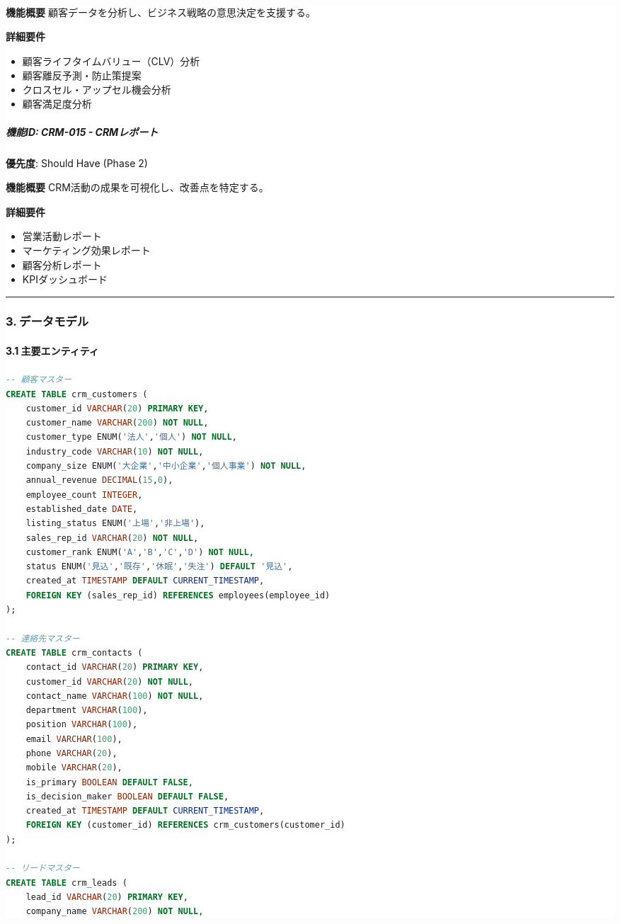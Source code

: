 **機能概要**
顧客データを分析し、ビジネス戦略の意思決定を支援する。

**詳細要件**
- 顧客ライフタイムバリュー（CLV）分析
- 顧客離反予測・防止策提案
- クロスセル・アップセル機会分析
- 顧客満足度分析

##### 機能ID: CRM-015 - CRMレポート
**優先度**: Should Have (Phase 2)

**機能概要**
CRM活動の成果を可視化し、改善点を特定する。

**詳細要件**
- 営業活動レポート
- マーケティング効果レポート
- 顧客分析レポート
- KPIダッシュボード

---

### 3. データモデル

#### 3.1 主要エンティティ

```sql
-- 顧客マスター
CREATE TABLE crm_customers (
    customer_id VARCHAR(20) PRIMARY KEY,
    customer_name VARCHAR(200) NOT NULL,
    customer_type ENUM('法人','個人') NOT NULL,
    industry_code VARCHAR(10) NOT NULL,
    company_size ENUM('大企業','中小企業','個人事業') NOT NULL,
    annual_revenue DECIMAL(15,0),
    employee_count INTEGER,
    established_date DATE,
    listing_status ENUM('上場','非上場'),
    sales_rep_id VARCHAR(20) NOT NULL,
    customer_rank ENUM('A','B','C','D') NOT NULL,
    status ENUM('見込','既存','休眠','失注') DEFAULT '見込',
    created_at TIMESTAMP DEFAULT CURRENT_TIMESTAMP,
    FOREIGN KEY (sales_rep_id) REFERENCES employees(employee_id)
);

-- 連絡先マスター
CREATE TABLE crm_contacts (
    contact_id VARCHAR(20) PRIMARY KEY,
    customer_id VARCHAR(20) NOT NULL,
    contact_name VARCHAR(100) NOT NULL,
    department VARCHAR(100),
    position VARCHAR(100),
    email VARCHAR(100),
    phone VARCHAR(20),
    mobile VARCHAR(20),
    is_primary BOOLEAN DEFAULT FALSE,
    is_decision_maker BOOLEAN DEFAULT FALSE,
    created_at TIMESTAMP DEFAULT CURRENT_TIMESTAMP,
    FOREIGN KEY (customer_id) REFERENCES crm_customers(customer_id)
);

-- リードマスター
CREATE TABLE crm_leads (
    lead_id VARCHAR(20) PRIMARY KEY,
    company_name VARCHAR(200) NOT NULL,
```